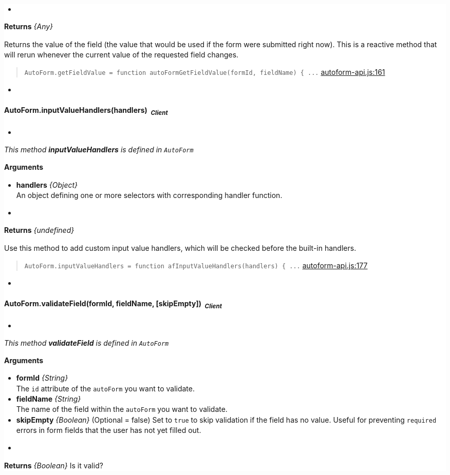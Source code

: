 -

__Returns__  *{Any}*


Returns the value of the field (the value that would be used if the form were submitted right now).
This is a reactive method that will rerun whenever the current value of the requested field changes.

> ```AutoForm.getFieldValue = function autoFormGetFieldValue(formId, fieldName) { ...``` [autoform-api.js:161](autoform-api.js#L161)

-

#### <a name="AutoForm.inputValueHandlers"></a>AutoForm.inputValueHandlers(handlers)&nbsp;&nbsp;<sub><i>Client</i></sub> ####
-
*This method __inputValueHandlers__ is defined in `AutoForm`*

__Arguments__

* __handlers__ *{Object}*  
An object defining one or more selectors with corresponding handler function.

-

__Returns__  *{undefined}*


Use this method to add custom input value handlers, which will be checked before
the built-in handlers.

> ```AutoForm.inputValueHandlers = function afInputValueHandlers(handlers) { ...``` [autoform-api.js:177](autoform-api.js#L177)

-

#### <a name="AutoForm.validateField"></a>AutoForm.validateField(formId, fieldName, [skipEmpty])&nbsp;&nbsp;<sub><i>Client</i></sub> ####
-
*This method __validateField__ is defined in `AutoForm`*

__Arguments__

* __formId__ *{String}*  
The `id` attribute of the `autoForm` you want to validate.
* __fieldName__ *{String}*  
The name of the field within the `autoForm` you want to validate.
* __skipEmpty__ *{Boolean}*    (Optional = false)
Set to `true` to skip validation if the field has no value. Useful for preventing `required` errors in form fields that the user has not yet filled out.

-

__Returns__  *{Boolean}*
Is it valid?
